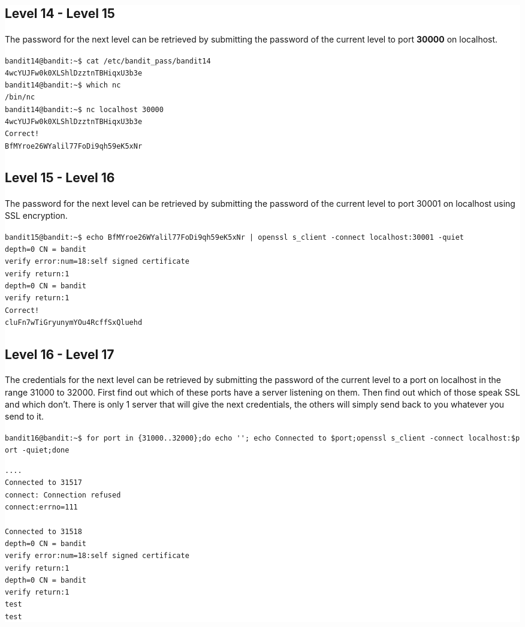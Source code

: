 ## Level 14 - Level 15
The password for the next level can be retrieved by submitting the password of the current level to port **30000** on localhost.
```
bandit14@bandit:~$ cat /etc/bandit_pass/bandit14
4wcYUJFw0k0XLShlDzztnTBHiqxU3b3e
bandit14@bandit:~$ which nc
/bin/nc
bandit14@bandit:~$ nc localhost 30000
4wcYUJFw0k0XLShlDzztnTBHiqxU3b3e
Correct!
BfMYroe26WYalil77FoDi9qh59eK5xNr
```
## Level 15 - Level 16
The password for the next level can be retrieved by submitting the password of the current level to port 30001 on localhost using SSL encryption.
```
bandit15@bandit:~$ echo BfMYroe26WYalil77FoDi9qh59eK5xNr | openssl s_client -connect localhost:30001 -quiet
depth=0 CN = bandit
verify error:num=18:self signed certificate
verify return:1
depth=0 CN = bandit
verify return:1
Correct!
cluFn7wTiGryunymYOu4RcffSxQluehd
```
## Level 16 - Level 17
The credentials for the next level can be retrieved by submitting the password of the current level to a port on localhost in the range 31000 to 32000. First find out which of these ports have a server listening on them. Then find out which of those speak SSL and which don’t. There is only 1 server that will give the next credentials, the others will simply send back to you whatever you send to it.
```
bandit16@bandit:~$ for port in {31000..32000};do echo ''; echo Connected to $port;openssl s_client -connect localhost:$port -quiet;done
```
```
....
Connected to 31517
connect: Connection refused
connect:errno=111

Connected to 31518
depth=0 CN = bandit
verify error:num=18:self signed certificate
verify return:1
depth=0 CN = bandit
verify return:1
test
test
```
